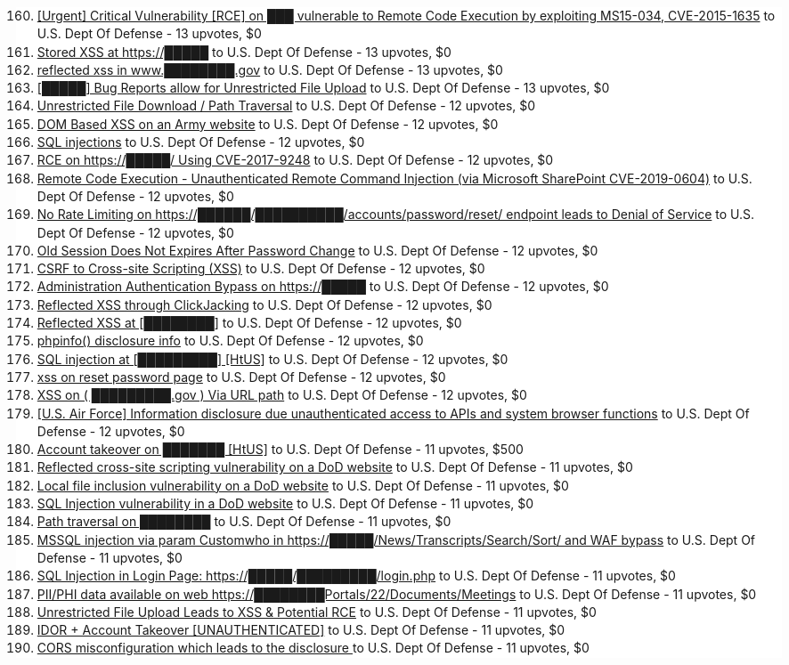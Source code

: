 160. [[Urgent] Critical Vulnerability [RCE] on ███ vulnerable to Remote Code Execution by exploiting MS15-034, CVE-2015-1635](https://hackerone.com/reports/469730) to U.S. Dept Of Defense - 13 upvotes, $0
161. [Stored XSS at https://█████](https://hackerone.com/reports/1620247) to U.S. Dept Of Defense - 13 upvotes, $0
162. [reflected xss in www.████████.gov](https://hackerone.com/reports/1814335) to U.S. Dept Of Defense - 13 upvotes, $0
163. [[█████] Bug Reports allow for Unrestricted File Upload](https://hackerone.com/reports/1850065) to U.S. Dept Of Defense - 13 upvotes, $0
164. [Unrestricted File Download / Path Traversal](https://hackerone.com/reports/183925) to U.S. Dept Of Defense - 12 upvotes, $0
165. [DOM Based XSS on an Army website](https://hackerone.com/reports/191407) to U.S. Dept Of Defense - 12 upvotes, $0
166. [ SQL injections](https://hackerone.com/reports/272506) to U.S. Dept Of Defense - 12 upvotes, $0
167. [RCE on https://█████/ Using CVE-2017-9248](https://hackerone.com/reports/491668) to U.S. Dept Of Defense - 12 upvotes, $0
168. [Remote Code Execution - Unauthenticated Remote Command Injection (via Microsoft SharePoint CVE-2019-0604)](https://hackerone.com/reports/534630) to U.S. Dept Of Defense - 12 upvotes, $0
169. [No Rate Limiting on https://██████/██████████/accounts/password/reset/ endpoint leads to Denial of Service](https://hackerone.com/reports/862681) to U.S. Dept Of Defense - 12 upvotes, $0
170. [Old Session Does Not Expires After Password Change](https://hackerone.com/reports/1069392) to U.S. Dept Of Defense - 12 upvotes, $0
171. [CSRF to Cross-site Scripting (XSS)](https://hackerone.com/reports/1118521) to U.S. Dept Of Defense - 12 upvotes, $0
172. [Administration Authentication Bypass on https://█████](https://hackerone.com/reports/1146600) to U.S. Dept Of Defense - 12 upvotes, $0
173. [Reflected XSS through ClickJacking](https://hackerone.com/reports/1171403) to U.S. Dept Of Defense - 12 upvotes, $0
174. [Reflected XSS at [████████]](https://hackerone.com/reports/1196945) to U.S. Dept Of Defense - 12 upvotes, $0
175. [phpinfo() disclosure info](https://hackerone.com/reports/804809) to U.S. Dept Of Defense - 12 upvotes, $0
176. [SQL injection at [█████████] [HtUS]](https://hackerone.com/reports/1626198) to U.S. Dept Of Defense - 12 upvotes, $0
177. [xss on reset password page](https://hackerone.com/reports/1763404) to U.S. Dept Of Defense - 12 upvotes, $0
178. [XSS on ( █████████.gov ) Via URL path](https://hackerone.com/reports/1825942) to U.S. Dept Of Defense - 12 upvotes, $0
179. [[U.S. Air Force] Information disclosure due unauthenticated access to APIs and system browser functions](https://hackerone.com/reports/1822160) to U.S. Dept Of Defense - 12 upvotes, $0
180. [Account takeover on ███████ [HtUS]](https://hackerone.com/reports/1627961) to U.S. Dept Of Defense - 11 upvotes, $500
181. [Reflected cross-site scripting vulnerability on a DoD website](https://hackerone.com/reports/184042) to U.S. Dept Of Defense - 11 upvotes, $0
182. [Local file inclusion vulnerability on a DoD website](https://hackerone.com/reports/196448) to U.S. Dept Of Defense - 11 upvotes, $0
183. [SQL Injection vulnerability in a DoD website](https://hackerone.com/reports/216699) to U.S. Dept Of Defense - 11 upvotes, $0
184. [Path traversal on ████████](https://hackerone.com/reports/217344) to U.S. Dept Of Defense - 11 upvotes, $0
185. [MSSQL injection via param Customwho in https://█████/News/Transcripts/Search/Sort/ and WAF bypass](https://hackerone.com/reports/577612) to U.S. Dept Of Defense - 11 upvotes, $0
186. [SQL Injection in Login Page: https://█████/█████████/login.php](https://hackerone.com/reports/447742) to U.S. Dept Of Defense - 11 upvotes, $0
187. [PII/PHI data available on web https://████████Portals/22/Documents/Meetings](https://hackerone.com/reports/877598) to U.S. Dept Of Defense - 11 upvotes, $0
188. [Unrestricted File Upload Leads to XSS & Potential RCE](https://hackerone.com/reports/900179) to U.S. Dept Of Defense - 11 upvotes, $0
189. [IDOR + Account Takeover  [UNAUTHENTICATED]](https://hackerone.com/reports/1004750) to U.S. Dept Of Defense - 11 upvotes, $0
190. [CORS misconfiguration which leads to the disclosure ](https://hackerone.com/reports/1005374) to U.S. Dept Of Defense - 11 upvotes, $0
